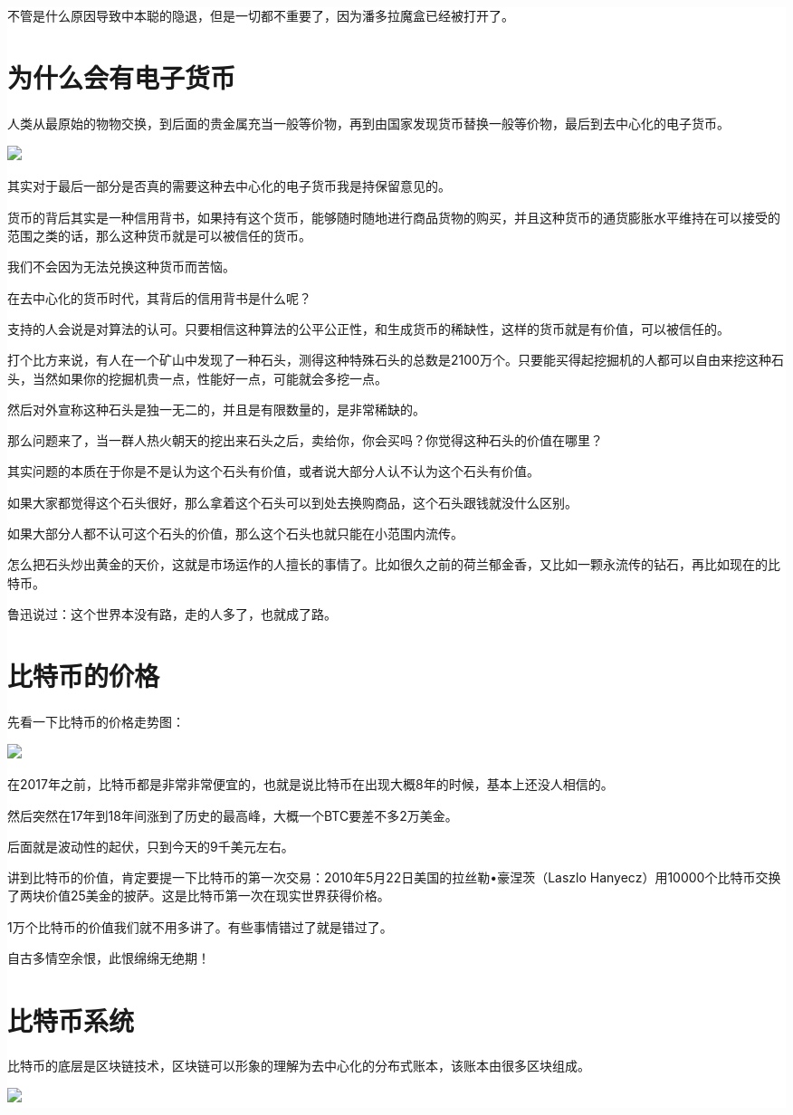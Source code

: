 不管是什么原因导致中本聪的隐退，但是一切都不重要了，因为潘多拉魔盒已经被打开了。

# 为什么会有电子货币

人类从最原始的物物交换，到后面的贵金属充当一般等价物，再到由国家发现货币替换一般等价物，最后到去中心化的电子货币。

![](https://img-blog.csdnimg.cn/20200604225714329.png?x-oss-process=image/watermark,type_ZmFuZ3poZW5naGVpdGk,shadow_0,text_aHR0cDovL3d3dy5mbHlkZWFuLmNvbQ==,size_35,color_8F8F8F,t_70)

其实对于最后一部分是否真的需要这种去中心化的电子货币我是持保留意见的。

货币的背后其实是一种信用背书，如果持有这个货币，能够随时随地进行商品货物的购买，并且这种货币的通货膨胀水平维持在可以接受的范围之类的话，那么这种货币就是可以被信任的货币。

我们不会因为无法兑换这种货币而苦恼。

在去中心化的货币时代，其背后的信用背书是什么呢？

支持的人会说是对算法的认可。只要相信这种算法的公平公正性，和生成货币的稀缺性，这样的货币就是有价值，可以被信任的。

打个比方来说，有人在一个矿山中发现了一种石头，测得这种特殊石头的总数是2100万个。只要能买得起挖掘机的人都可以自由来挖这种石头，当然如果你的挖掘机贵一点，性能好一点，可能就会多挖一点。

然后对外宣称这种石头是独一无二的，并且是有限数量的，是非常稀缺的。

那么问题来了，当一群人热火朝天的挖出来石头之后，卖给你，你会买吗？你觉得这种石头的价值在哪里？

其实问题的本质在于你是不是认为这个石头有价值，或者说大部分人认不认为这个石头有价值。

如果大家都觉得这个石头很好，那么拿着这个石头可以到处去换购商品，这个石头跟钱就没什么区别。

如果大部分人都不认可这个石头的价值，那么这个石头也就只能在小范围内流传。

怎么把石头炒出黄金的天价，这就是市场运作的人擅长的事情了。比如很久之前的荷兰郁金香，又比如一颗永流传的钻石，再比如现在的比特币。

鲁迅说过：这个世界本没有路，走的人多了，也就成了路。

# 比特币的价格

先看一下比特币的价格走势图：

![](https://img-blog.csdnimg.cn/20200604232343616.png?x-oss-process=image/watermark,type_ZmFuZ3poZW5naGVpdGk,shadow_0,text_aHR0cDovL3d3dy5mbHlkZWFuLmNvbQ==,size_35,color_8F8F8F,t_70)

在2017年之前，比特币都是非常非常便宜的，也就是说比特币在出现大概8年的时候，基本上还没人相信的。

然后突然在17年到18年间涨到了历史的最高峰，大概一个BTC要差不多2万美金。

后面就是波动性的起伏，只到今天的9千美元左右。

讲到比特币的价值，肯定要提一下比特币的第一次交易：2010年5月22日美国的拉丝勒•豪涅茨（Laszlo Hanyecz）用10000个比特币交换了两块价值25美金的披萨。这是比特币第一次在现实世界获得价格。

1万个比特币的价值我们就不用多讲了。有些事情错过了就是错过了。

自古多情空余恨，此恨绵绵无绝期！

# 比特币系统

比特币的底层是区块链技术，区块链可以形象的理解为去中心化的分布式账本，该账本由很多区块组成。

![](https://img-blog.csdnimg.cn/20200604233057679.png?x-oss-process=image/watermark,type_ZmFuZ3poZW5naGVpdGk,shadow_0,text_aHR0cDovL3d3dy5mbHlkZWFuLmNvbQ==,size_35,color_8F8F8F,t_70)
